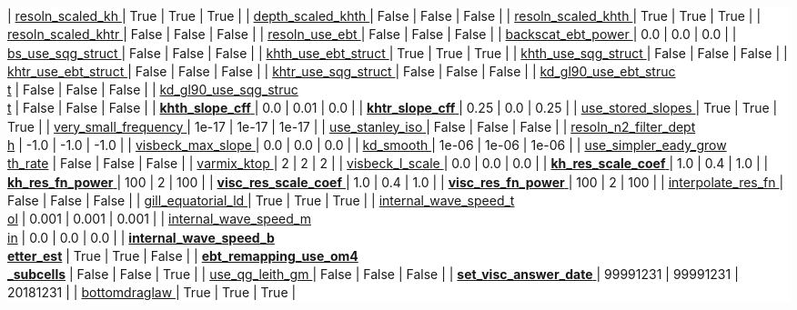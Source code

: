 | [resoln_scaled_kh         ](https://github.com/mom-ocean/MOM6/search?q=resoln_scaled_kh) |            True |            True |            True |
| [depth_scaled_khth        ](https://github.com/mom-ocean/MOM6/search?q=depth_scaled_khth) |           False |           False |           False |
| [resoln_scaled_khth       ](https://github.com/mom-ocean/MOM6/search?q=resoln_scaled_khth) |            True |            True |            True |
| [resoln_scaled_khtr       ](https://github.com/mom-ocean/MOM6/search?q=resoln_scaled_khtr) |           False |           False |           False |
| [resoln_use_ebt           ](https://github.com/mom-ocean/MOM6/search?q=resoln_use_ebt) |           False |           False |           False |
| [backscat_ebt_power       ](https://github.com/mom-ocean/MOM6/search?q=backscat_ebt_power) |             0.0 |             0.0 |             0.0 |
| [bs_use_sqg_struct        ](https://github.com/mom-ocean/MOM6/search?q=bs_use_sqg_struct) |           False |           False |           False |
| [khth_use_ebt_struct      ](https://github.com/mom-ocean/MOM6/search?q=khth_use_ebt_struct) |            True |            True |            True |
| [khth_use_sqg_struct      ](https://github.com/mom-ocean/MOM6/search?q=khth_use_sqg_struct) |           False |           False |           False |
| [khtr_use_ebt_struct      ](https://github.com/mom-ocean/MOM6/search?q=khtr_use_ebt_struct) |           False |           False |           False |
| [khtr_use_sqg_struct      ](https://github.com/mom-ocean/MOM6/search?q=khtr_use_sqg_struct) |           False |           False |           False |
| [kd_gl90_use_ebt_struc<br>t](https://github.com/mom-ocean/MOM6/search?q=kd_gl90_use_ebt_struct) |          False |           False |           False |
| [kd_gl90_use_sqg_struc<br>t](https://github.com/mom-ocean/MOM6/search?q=kd_gl90_use_sqg_struct) |          False |           False |           False |
| [**khth_slope_cff**       ](https://github.com/mom-ocean/MOM6/search?q=khth_slope_cff) |             0.0 |            0.01 |             0.0 |
| [**khtr_slope_cff**       ](https://github.com/mom-ocean/MOM6/search?q=khtr_slope_cff) |            0.25 |             0.0 |            0.25 |
| [use_stored_slopes        ](https://github.com/mom-ocean/MOM6/search?q=use_stored_slopes) |            True |            True |            True |
| [very_small_frequency     ](https://github.com/mom-ocean/MOM6/search?q=very_small_frequency) |           1e-17 |           1e-17 |           1e-17 |
| [use_stanley_iso          ](https://github.com/mom-ocean/MOM6/search?q=use_stanley_iso) |           False |           False |           False |
| [resoln_n2_filter_dept<br>h](https://github.com/mom-ocean/MOM6/search?q=resoln_n2_filter_depth) |           -1.0 |            -1.0 |            -1.0 |
| [visbeck_max_slope        ](https://github.com/mom-ocean/MOM6/search?q=visbeck_max_slope) |             0.0 |             0.0 |             0.0 |
| [kd_smooth                ](https://github.com/mom-ocean/MOM6/search?q=kd_smooth) |           1e-06 |           1e-06 |           1e-06 |
| [use_simpler_eady_grow<br>th_rate](https://github.com/mom-ocean/MOM6/search?q=use_simpler_eady_growth_rate) |    False |           False |           False |
| [varmix_ktop              ](https://github.com/mom-ocean/MOM6/search?q=varmix_ktop) |               2 |               2 |               2 |
| [visbeck_l_scale          ](https://github.com/mom-ocean/MOM6/search?q=visbeck_l_scale) |             0.0 |             0.0 |             0.0 |
| [**kh_res_scale_coef**    ](https://github.com/mom-ocean/MOM6/search?q=kh_res_scale_coef) |             1.0 |             0.4 |             1.0 |
| [**kh_res_fn_power**      ](https://github.com/mom-ocean/MOM6/search?q=kh_res_fn_power) |             100 |               2 |             100 |
| [**visc_res_scale_coef**  ](https://github.com/mom-ocean/MOM6/search?q=visc_res_scale_coef) |             1.0 |             0.4 |             1.0 |
| [**visc_res_fn_power**    ](https://github.com/mom-ocean/MOM6/search?q=visc_res_fn_power) |             100 |               2 |             100 |
| [interpolate_res_fn       ](https://github.com/mom-ocean/MOM6/search?q=interpolate_res_fn) |           False |           False |           False |
| [gill_equatorial_ld       ](https://github.com/mom-ocean/MOM6/search?q=gill_equatorial_ld) |            True |            True |            True |
| [internal_wave_speed_t<br>ol](https://github.com/mom-ocean/MOM6/search?q=internal_wave_speed_tol) |         0.001 |           0.001 |           0.001 |
| [internal_wave_speed_m<br>in](https://github.com/mom-ocean/MOM6/search?q=internal_wave_speed_min) |           0.0 |             0.0 |             0.0 |
| [**internal_wave_speed_b<br>etter_est**](https://github.com/mom-ocean/MOM6/search?q=internal_wave_speed_better_est) | True |          True |           False |
| [**ebt_remapping_use_om4<br>_subcells**](https://github.com/mom-ocean/MOM6/search?q=ebt_remapping_use_om4_subcells) | False |        False |            True |
| [use_qg_leith_gm          ](https://github.com/mom-ocean/MOM6/search?q=use_qg_leith_gm) |           False |           False |           False |
| [**set_visc_answer_date** ](https://github.com/mom-ocean/MOM6/search?q=set_visc_answer_date) |        99991231 |        99991231 |        20181231 |
| [bottomdraglaw            ](https://github.com/mom-ocean/MOM6/search?q=bottomdraglaw) |            True |            True |            True |